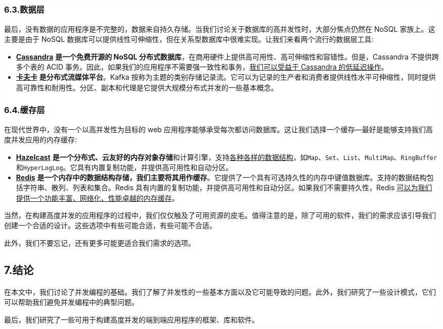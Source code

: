 ### 6.3.数据层

最后，没有数据的应用程序是不完整的，数据来自持久存储。当我们讨论关于数据库的高并发性时，大部分焦点仍然在 NoSQL 家族上。这主要是由于 NoSQL 数据库可以提供线性可伸缩性，但在关系型数据库中很难实现。让我们来看两个流行的数据层工具:

*   [**Cassandra**](https://web.archive.org/web/20220715114240/https://cassandra.apache.org/) **是一个免费开源的 NoSQL 分布式数据库**，在商用硬件上提供高可用性、高可伸缩性和容错性。但是，Cassandra 不提供跨多个表的 ACID 事务。因此，如果我们的应用程序不需要强一致性和事务，[我们可以受益于 Cassandra 的低延迟操作](/web/20220715114240/https://www.baeldung.com/cassandra-with-java)。
*   [**卡夫卡**](https://web.archive.org/web/20220715114240/https://kafka.apache.org/) **是分布式流媒体平台**。Kafka 按称为主题的类别存储记录流。它可以为记录的生产者和消费者提供线性水平可伸缩性，同时提供高可靠性和耐用性。分区、副本和代理是它提供大规模分布式并发的一些基本概念。

### 6.4.缓存层

在现代世界中，没有一个以高并发性为目标的 web 应用程序能够承受每次都访问数据库。这让我们选择一个缓存—最好是能够支持我们高度并发应用的内存缓存:

*   [**Hazelcast**](https://web.archive.org/web/20220715114240/https://hazelcast.org/) **是一个分布式、云友好的内存对象存储**和计算引擎，支持[各种各样的数据结构](/web/20220715114240/https://www.baeldung.com/java-hazelcast)，如`Map`、`Set`、`List`、`MultiMap`、`RingBuffer`和`HyperLogLog`。它具有内置复制功能，并提供高可用性和自动分区。
*   [**Redis**](https://web.archive.org/web/20220715114240/https://redis.io/) **是一个内存中的数据结构存储，我们主要将其用作缓存**。它提供了一个具有可选持久性的内存中键值数据库。支持的数据结构包括字符串、散列、列表和集合。Redis 具有内置的复制功能，并提供高可用性和自动分区。如果我们不需要持久性，Redis [可以为我们提供一个功能丰富、网络化、性能卓越的内存缓存](/web/20220715114240/https://www.baeldung.com/spring-data-redis-tutorial)。

当然，在构建高度并发的应用程序的过程中，我们仅仅触及了可用资源的皮毛。值得注意的是，除了可用的软件，我们的需求应该引导我们创建一个合适的设计。这些选项中有些可能合适，有些可能不合适。

此外，我们不要忘记，还有更多可能更适合我们需求的选项。

## 7.结论

在本文中，我们讨论了并发编程的基础。我们了解了并发性的一些基本方面以及它可能导致的问题。此外，我们研究了一些设计模式，它们可以帮助我们避免并发编程中的典型问题。

最后，我们研究了一些可用于构建高度并发的端到端应用程序的框架、库和软件。
